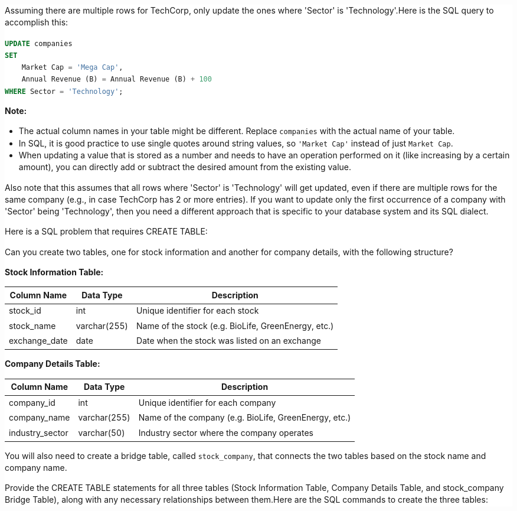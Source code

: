 Assuming there are multiple rows for TechCorp, only update the ones where 'Sector' is 'Technology'.<start>Here is the SQL query to accomplish this:

```sql
UPDATE companies
SET 
    Market Cap = 'Mega Cap',
    Annual Revenue (B) = Annual Revenue (B) + 100
WHERE Sector = 'Technology';
```

**Note:** 

* The actual column names in your table might be different. Replace `companies` with the actual name of your table.
* In SQL, it is good practice to use single quotes around string values, so `'Market Cap'` instead of just `Market Cap`.
* When updating a value that is stored as a number and needs to have an operation performed on it (like increasing by a certain amount), you can directly add or subtract the desired amount from the existing value. 

Also note that this assumes that all rows where 'Sector' is 'Technology' will get updated, even if there are multiple rows for the same company (e.g., in case TechCorp has 2 or more entries). If you want to update only the first occurrence of a company with 'Sector' being 'Technology', then you need a different approach that is specific to your database system and its SQL dialect.<end>

Here is a SQL problem that requires CREATE TABLE:

Can you create two tables, one for stock information and another for company details, with the following structure?

**Stock Information Table:**

| Column Name | Data Type | Description |
| --- | --- | --- |
| stock_id | int | Unique identifier for each stock |
| stock_name | varchar(255) | Name of the stock (e.g. BioLife, GreenEnergy, etc.) |
| exchange_date | date | Date when the stock was listed on an exchange |

**Company Details Table:**

| Column Name | Data Type | Description |
| --- | --- | --- |
| company_id | int | Unique identifier for each company |
| company_name | varchar(255) | Name of the company (e.g. BioLife, GreenEnergy, etc.) |
| industry_sector | varchar(50) | Industry sector where the company operates |

You will also need to create a bridge table, called `stock_company`, that connects the two tables based on the stock name and company name.

Provide the CREATE TABLE statements for all three tables (Stock Information Table, Company Details Table, and stock_company Bridge Table), along with any necessary relationships between them.<start>Here are the SQL commands to create the three tables:
